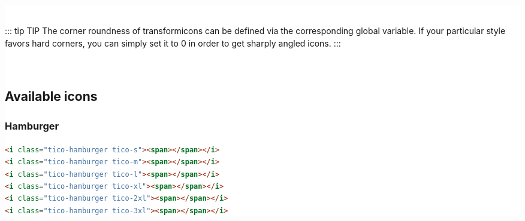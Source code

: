 <br>

::: tip TIP
The corner roundness of transformicons can be defined via the corresponding global variable. If your
particular style favors hard corners, you can simply set it to 0 in order to get sharply angled icons.
:::

<br>

## Available icons

### Hamburger

<div>
  <div class="tico-s push-right-l">
    <i class="tico-hamburger">
      <span></span>
    </i>
  </div>
  <div class="tico-m push-right-l">
    <i class="tico-hamburger">
      <span></span>
    </i>
  </div>
  <div class="tico-l push-right-l">
    <i class="tico-hamburger">
      <span></span>
    </i>
  </div>
  <div class="tico-xl push-right-l">
    <i class="tico-hamburger">
      <span></span>
    </i>
  </div>
  <div class="tico-2xl push-right-l">
    <i class="tico-hamburger">
      <span></span>
    </i>
  </div>
  <div class="tico-3xl">
    <i class="tico-hamburger">
      <span></span>
    </i>
  </div>
</div>

```html
<i class="tico-hamburger tico-s"><span></span></i>
<i class="tico-hamburger tico-m"><span></span></i>
<i class="tico-hamburger tico-l"><span></span></i>
<i class="tico-hamburger tico-xl"><span></span></i>
<i class="tico-hamburger tico-2xl"><span></span></i>
<i class="tico-hamburger tico-3xl"><span></span></i>
```
